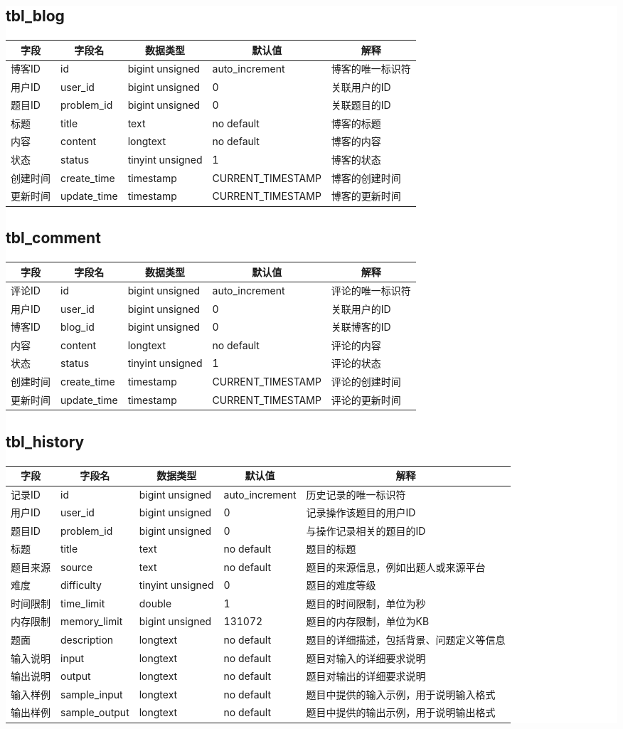 ## tbl_blog

| 字段   | 字段名         | 数据类型             | 默认值               | 解释       |
|------|-------------|------------------|-------------------|----------|
| 博客ID | id          | bigint unsigned  | auto_increment    | 博客的唯一标识符 |
| 用户ID | user_id     | bigint unsigned  | 0                 | 关联用户的ID  |
| 题目ID | problem_id  | bigint unsigned  | 0                 | 关联题目的ID  |
| 标题   | title       | text             | no default        | 博客的标题    |
| 内容   | content     | longtext         | no default        | 博客的内容    |
| 状态   | status      | tinyint unsigned | 1                 | 博客的状态    |
| 创建时间 | create_time | timestamp        | CURRENT_TIMESTAMP | 博客的创建时间  |
| 更新时间 | update_time | timestamp        | CURRENT_TIMESTAMP | 博客的更新时间  |

## tbl_comment

| 字段   | 字段名         | 数据类型             | 默认值               | 解释       |
|------|-------------|------------------|-------------------|----------|
| 评论ID | id          | bigint unsigned  | auto_increment    | 评论的唯一标识符 |
| 用户ID | user_id     | bigint unsigned  | 0                 | 关联用户的ID  |
| 博客ID | blog_id     | bigint unsigned  | 0                 | 关联博客的ID  |
| 内容   | content     | longtext         | no default        | 评论的内容    |
| 状态   | status      | tinyint unsigned | 1                 | 评论的状态    |
| 创建时间 | create_time | timestamp        | CURRENT_TIMESTAMP | 评论的创建时间  |
| 更新时间 | update_time | timestamp        | CURRENT_TIMESTAMP | 评论的更新时间  |

## tbl_history

| 字段   | 字段名           | 数据类型             | 默认值               | 解释                     |
|------|---------------|------------------|-------------------|------------------------|
| 记录ID | id            | bigint unsigned  | auto_increment    | 历史记录的唯一标识符             |
| 用户ID | user_id       | bigint unsigned  | 0                 | 记录操作该题目的用户ID           |
| 题目ID | problem_id    | bigint unsigned  | 0                 | 与操作记录相关的题目的ID          |
| 标题   | title         | text             | no default        | 题目的标题                  |
| 题目来源 | source        | text             | no default        | 题目的来源信息，例如出题人或来源平台     |
| 难度   | difficulty    | tinyint unsigned | 0                 | 题目的难度等级                |
| 时间限制 | time_limit    | double           | 1                 | 题目的时间限制，单位为秒           |
| 内存限制 | memory_limit  | bigint unsigned  | 131072            | 题目的内存限制，单位为KB          |
| 题面   | description   | longtext         | no default        | 题目的详细描述，包括背景、问题定义等信息   |
| 输入说明 | input         | longtext         | no default        | 题目对输入的详细要求说明           |
| 输出说明 | output        | longtext         | no default        | 题目对输出的详细要求说明           |
| 输入样例 | sample_input  | longtext         | no default        | 题目中提供的输入示例，用于说明输入格式    |
| 输出样例 | sample_output | longtext         | no default        | 题目中提供的输出示例，用于说明输出格式    |